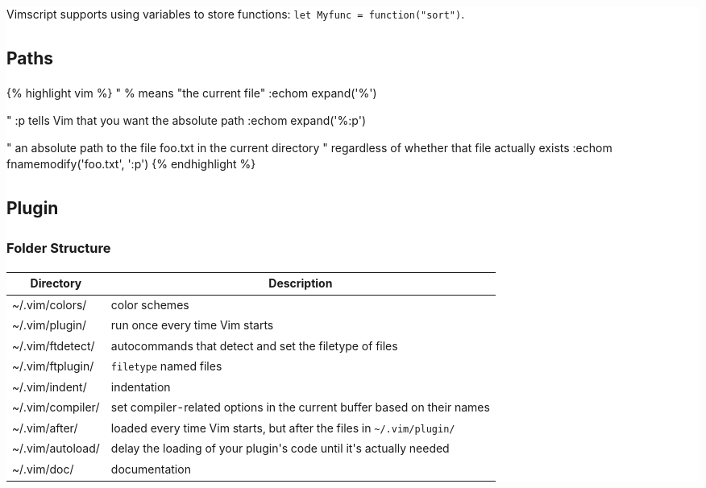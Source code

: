 Vimscript supports using variables to store functions: `let Myfunc = function("sort")`.

## Paths

{% highlight vim %}
" % means "the current file"
:echom expand('%')

" :p tells Vim that you want the absolute path
:echom expand('%:p')

" an absolute path to the file foo.txt in the current directory
" regardless of whether that file actually exists
:echom fnamemodify('foo.txt', ':p')
{% endhighlight %}

## Plugin

### Folder Structure

Directory        | Description
---              | ---
~/.vim/colors/   | color schemes
~/.vim/plugin/   | run once every time Vim starts
~/.vim/ftdetect/ | autocommands that detect and set the filetype of files
~/.vim/ftplugin/ | `filetype` named files
~/.vim/indent/   | indentation
~/.vim/compiler/ | set compiler-related options in the current buffer based on their names
~/.vim/after/    | loaded every time Vim starts, but after the files in `~/.vim/plugin/`
~/.vim/autoload/ | delay the loading of your plugin's code until it's actually needed
~/.vim/doc/      | documentation

